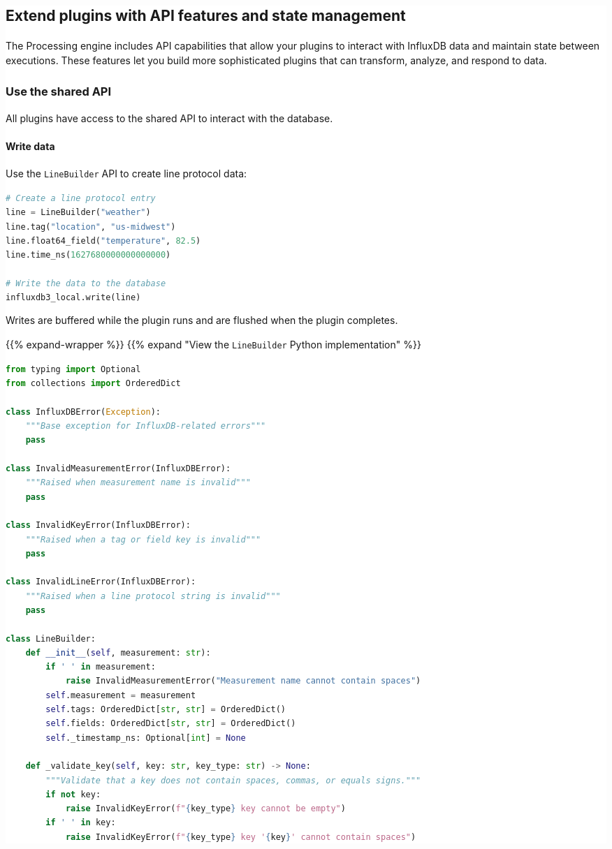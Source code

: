 ## Extend plugins with API features and state management

The Processing engine includes API capabilities that allow your plugins to
interact with InfluxDB data and maintain state between executions.
These features let you build more sophisticated plugins that can transform, analyze, and respond to data.

### Use the shared API

All plugins have access to the shared API to interact with the database.

#### Write data

Use the `LineBuilder` API to create line protocol data:

```python
# Create a line protocol entry
line = LineBuilder("weather")
line.tag("location", "us-midwest")
line.float64_field("temperature", 82.5)
line.time_ns(1627680000000000000)

# Write the data to the database
influxdb3_local.write(line)
```

Writes are buffered while the plugin runs and are flushed when the plugin completes. 

{{% expand-wrapper %}}
{{% expand "View the `LineBuilder` Python implementation" %}}

```python
from typing import Optional
from collections import OrderedDict

class InfluxDBError(Exception):
    """Base exception for InfluxDB-related errors"""
    pass

class InvalidMeasurementError(InfluxDBError):
    """Raised when measurement name is invalid"""
    pass

class InvalidKeyError(InfluxDBError):
    """Raised when a tag or field key is invalid"""
    pass

class InvalidLineError(InfluxDBError):
    """Raised when a line protocol string is invalid"""
    pass

class LineBuilder:
    def __init__(self, measurement: str):
        if ' ' in measurement:
            raise InvalidMeasurementError("Measurement name cannot contain spaces")
        self.measurement = measurement
        self.tags: OrderedDict[str, str] = OrderedDict()
        self.fields: OrderedDict[str, str] = OrderedDict()
        self._timestamp_ns: Optional[int] = None

    def _validate_key(self, key: str, key_type: str) -> None:
        """Validate that a key does not contain spaces, commas, or equals signs."""
        if not key:
            raise InvalidKeyError(f"{key_type} key cannot be empty")
        if ' ' in key:
            raise InvalidKeyError(f"{key_type} key '{key}' cannot contain spaces")
```